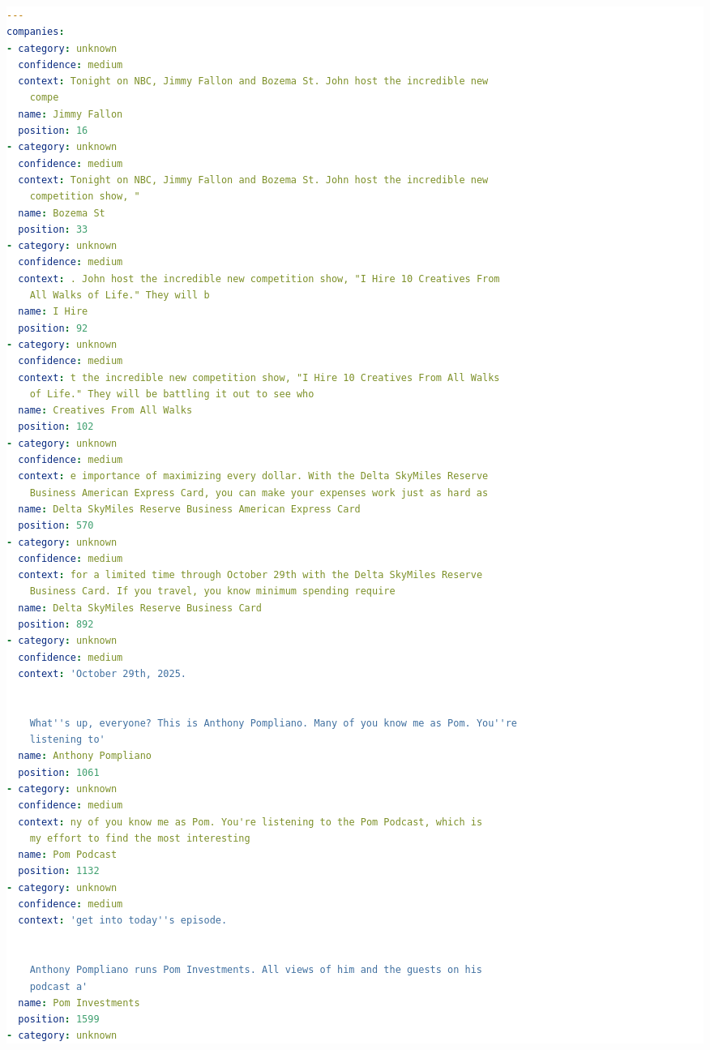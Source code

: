 ```yaml
---
companies:
- category: unknown
  confidence: medium
  context: Tonight on NBC, Jimmy Fallon and Bozema St. John host the incredible new
    compe
  name: Jimmy Fallon
  position: 16
- category: unknown
  confidence: medium
  context: Tonight on NBC, Jimmy Fallon and Bozema St. John host the incredible new
    competition show, "
  name: Bozema St
  position: 33
- category: unknown
  confidence: medium
  context: . John host the incredible new competition show, "I Hire 10 Creatives From
    All Walks of Life." They will b
  name: I Hire
  position: 92
- category: unknown
  confidence: medium
  context: t the incredible new competition show, "I Hire 10 Creatives From All Walks
    of Life." They will be battling it out to see who
  name: Creatives From All Walks
  position: 102
- category: unknown
  confidence: medium
  context: e importance of maximizing every dollar. With the Delta SkyMiles Reserve
    Business American Express Card, you can make your expenses work just as hard as
  name: Delta SkyMiles Reserve Business American Express Card
  position: 570
- category: unknown
  confidence: medium
  context: for a limited time through October 29th with the Delta SkyMiles Reserve
    Business Card. If you travel, you know minimum spending require
  name: Delta SkyMiles Reserve Business Card
  position: 892
- category: unknown
  confidence: medium
  context: 'October 29th, 2025.


    What''s up, everyone? This is Anthony Pompliano. Many of you know me as Pom. You''re
    listening to'
  name: Anthony Pompliano
  position: 1061
- category: unknown
  confidence: medium
  context: ny of you know me as Pom. You're listening to the Pom Podcast, which is
    my effort to find the most interesting
  name: Pom Podcast
  position: 1132
- category: unknown
  confidence: medium
  context: 'get into today''s episode.


    Anthony Pompliano runs Pom Investments. All views of him and the guests on his
    podcast a'
  name: Pom Investments
  position: 1599
- category: unknown
```